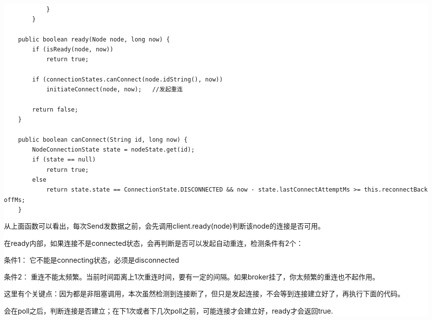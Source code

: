 ```
            }
        }

    public boolean ready(Node node, long now) {
        if (isReady(node, now))
            return true;

        if (connectionStates.canConnect(node.idString(), now))
            initiateConnect(node, now);   //发起重连

        return false;
    }

    public boolean canConnect(String id, long now) {
        NodeConnectionState state = nodeState.get(id);
        if (state == null)
            return true;
        else
            return state.state == ConnectionState.DISCONNECTED && now - state.lastConnectAttemptMs >= this.reconnectBackoffMs;
    }
```

从上面函数可以看出，每次Send发数据之前，会先调用client.ready(node)判断该node的连接是否可用。

在ready内部，如果连接不是connected状态，会再判断是否可以发起自动重连，检测条件有2个：

条件1： 它不能是connecting状态，必须是disconnected

条件2： 重连不能太频繁。当前时间距离上1次重连时间，要有一定的间隔。如果broker挂了，你太频繁的重连也不起作用。

这里有个关键点：因为都是非阻塞调用，本次虽然检测到连接断了，但只是发起连接，不会等到连接建立好了，再执行下面的代码。 

会在poll之后，判断连接是否建立；在下1次或者下几次poll之前，可能连接才会建立好，ready才会返回true.
